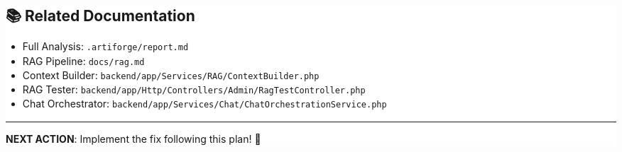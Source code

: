 ## 📚 Related Documentation

- Full Analysis: `.artiforge/report.md`
- RAG Pipeline: `docs/rag.md`
- Context Builder: `backend/app/Services/RAG/ContextBuilder.php`
- RAG Tester: `backend/app/Http/Controllers/Admin/RagTestController.php`
- Chat Orchestrator: `backend/app/Services/Chat/ChatOrchestrationService.php`

---

**NEXT ACTION**: Implement the fix following this plan! 🚀

